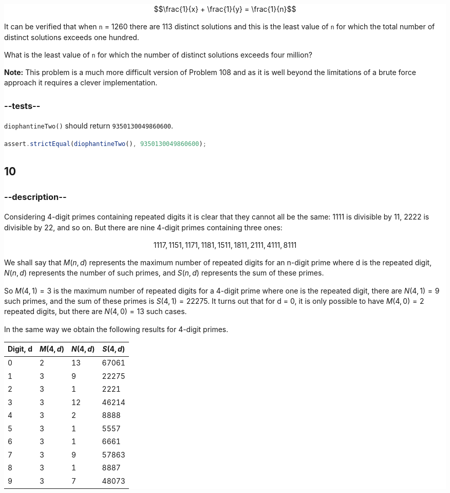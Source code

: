 $$\frac{1}{x} + \frac{1}{y} = \frac{1}{n}$$

It can be verified that when `n` = 1260 there are 113 distinct solutions and this is the least value of `n` for which the total number of distinct solutions exceeds one hundred.

What is the least value of `n` for which the number of distinct solutions exceeds four million?

**Note:** This problem is a much more difficult version of Problem 108 and as it is well beyond the limitations of a brute force approach it requires a clever implementation.

### --tests--

`diophantineTwo()` should return `9350130049860600`.

```js
assert.strictEqual(diophantineTwo(), 9350130049860600);
```

## 10

### --description--

Considering 4-digit primes containing repeated digits it is clear that they cannot all be the same: 1111 is divisible by 11, 2222 is divisible by 22, and so on. But there are nine 4-digit primes containing three ones:

$$1117, 1151, 1171, 1181, 1511, 1811, 2111, 4111, 8111$$

We shall say that $M(n, d)$ represents the maximum number of repeated digits for an n-digit prime where d is the repeated digit, $N(n, d)$ represents the number of such primes, and $S(n, d)$ represents the sum of these primes.

So $M(4, 1) = 3$ is the maximum number of repeated digits for a 4-digit prime where one is the repeated digit, there are $N(4, 1) = 9$ such primes, and the sum of these primes is $S(4, 1) = 22275$. It turns out that for d = 0, it is only possible to have $M(4, 0) = 2$ repeated digits, but there are $N(4, 0) = 13$ such cases.

In the same way we obtain the following results for 4-digit primes.

| Digit, d | $M(4, d)$ | $N(4, d)$ | $S(4, d)$ |
|----------|-----------|-----------|-----------|
| 0        | 2         | 13        | 67061     |
| 1        | 3         | 9         | 22275     |
| 2        | 3         | 1         | 2221      |
| 3        | 3         | 12        | 46214     |
| 4        | 3         | 2         | 8888      |
| 5        | 3         | 1         | 5557      |
| 6        | 3         | 1         | 6661      |
| 7        | 3         | 9         | 57863     |
| 8        | 3         | 1         | 8887      |
| 9        | 3         | 7         | 48073     |
